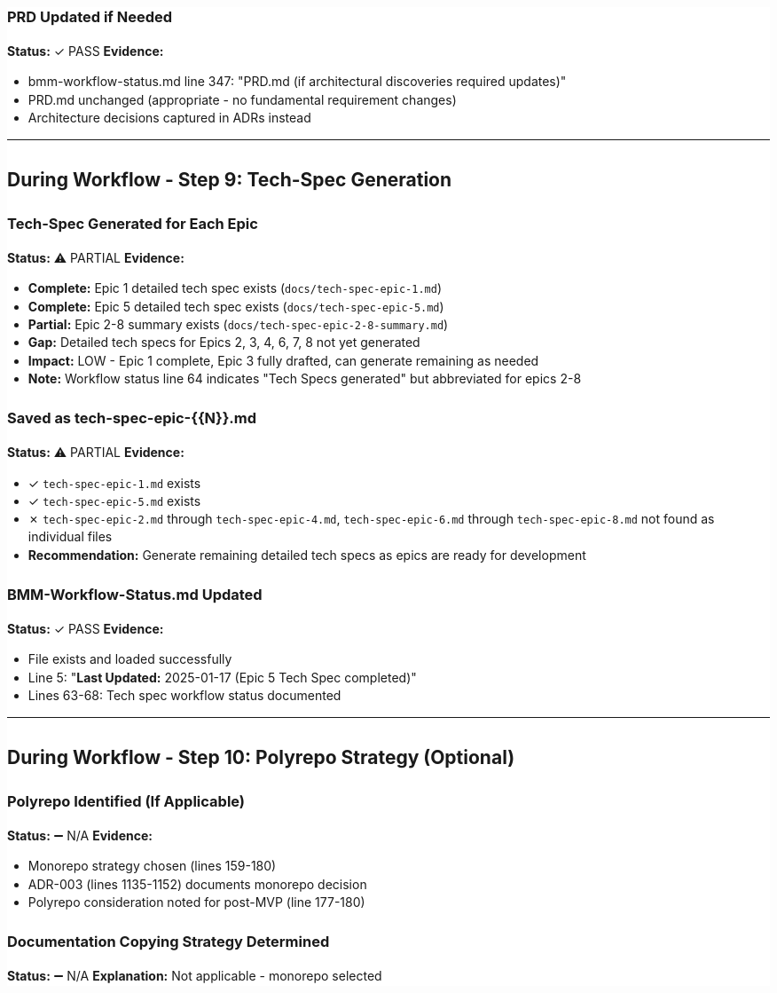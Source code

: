 ### PRD Updated if Needed
**Status:** ✓ PASS
**Evidence:**
- bmm-workflow-status.md line 347: "PRD.md (if architectural discoveries required updates)"
- PRD.md unchanged (appropriate - no fundamental requirement changes)
- Architecture decisions captured in ADRs instead

---

## During Workflow - Step 9: Tech-Spec Generation

### Tech-Spec Generated for Each Epic
**Status:** ⚠ PARTIAL
**Evidence:**
- **Complete:** Epic 1 detailed tech spec exists (`docs/tech-spec-epic-1.md`)
- **Complete:** Epic 5 detailed tech spec exists (`docs/tech-spec-epic-5.md`)
- **Partial:** Epic 2-8 summary exists (`docs/tech-spec-epic-2-8-summary.md`)
- **Gap:** Detailed tech specs for Epics 2, 3, 4, 6, 7, 8 not yet generated
- **Impact:** LOW - Epic 1 complete, Epic 3 fully drafted, can generate remaining as needed
- **Note:** Workflow status line 64 indicates "Tech Specs generated" but abbreviated for epics 2-8

### Saved as tech-spec-epic-{{N}}.md
**Status:** ⚠ PARTIAL
**Evidence:**
- ✓ `tech-spec-epic-1.md` exists
- ✓ `tech-spec-epic-5.md` exists
- ✗ `tech-spec-epic-2.md` through `tech-spec-epic-4.md`, `tech-spec-epic-6.md` through `tech-spec-epic-8.md` not found as individual files
- **Recommendation:** Generate remaining detailed tech specs as epics are ready for development

### BMM-Workflow-Status.md Updated
**Status:** ✓ PASS
**Evidence:**
- File exists and loaded successfully
- Line 5: "**Last Updated:** 2025-01-17 (Epic 5 Tech Spec completed)"
- Lines 63-68: Tech spec workflow status documented

---

## During Workflow - Step 10: Polyrepo Strategy (Optional)

### Polyrepo Identified (If Applicable)
**Status:** ➖ N/A
**Evidence:**
- Monorepo strategy chosen (lines 159-180)
- ADR-003 (lines 1135-1152) documents monorepo decision
- Polyrepo consideration noted for post-MVP (line 177-180)

### Documentation Copying Strategy Determined
**Status:** ➖ N/A
**Explanation:** Not applicable - monorepo selected

